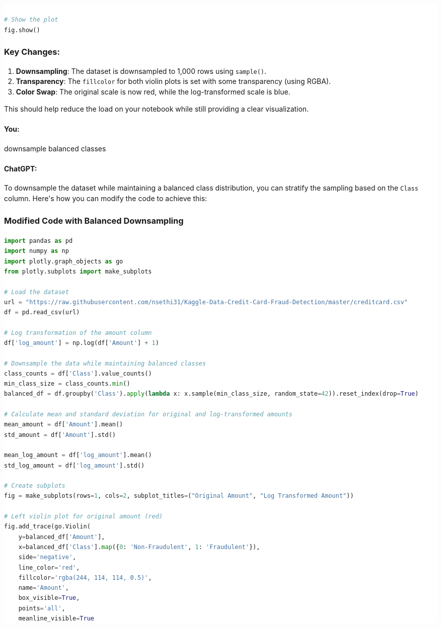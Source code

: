 ```python

# Show the plot
fig.show()
```

### Key Changes:

1. **Downsampling**: The dataset is downsampled to 1,000 rows using `sample()`.
2. **Transparency**: The `fillcolor` for both violin plots is set with some transparency (using RGBA).
3. **Color Swap**: The original scale is now red, while the log-transformed scale is blue.

This should help reduce the load on your notebook while still providing a clear visualization.


#### You:
downsample balanced classes

#### ChatGPT:
To downsample the dataset while maintaining a balanced class distribution, you can stratify the sampling based on the `Class` column. Here's how you can modify the code to achieve this:

### Modified Code with Balanced Downsampling

```python
import pandas as pd
import numpy as np
import plotly.graph_objects as go
from plotly.subplots import make_subplots

# Load the dataset
url = "https://raw.githubusercontent.com/nsethi31/Kaggle-Data-Credit-Card-Fraud-Detection/master/creditcard.csv"
df = pd.read_csv(url)

# Log transformation of the amount column
df['log_amount'] = np.log(df['Amount'] + 1)

# Downsample the data while maintaining balanced classes
class_counts = df['Class'].value_counts()
min_class_size = class_counts.min()
balanced_df = df.groupby('Class').apply(lambda x: x.sample(min_class_size, random_state=42)).reset_index(drop=True)

# Calculate mean and standard deviation for original and log-transformed amounts
mean_amount = df['Amount'].mean()
std_amount = df['Amount'].std()

mean_log_amount = df['log_amount'].mean()
std_log_amount = df['log_amount'].std()

# Create subplots
fig = make_subplots(rows=1, cols=2, subplot_titles=("Original Amount", "Log Transformed Amount"))

# Left violin plot for original amount (red)
fig.add_trace(go.Violin(
    y=balanced_df['Amount'],
    x=balanced_df['Class'].map({0: 'Non-Fraudulent', 1: 'Fraudulent'}),
    side='negative',
    line_color='red',
    fillcolor='rgba(244, 114, 114, 0.5)',
    name='Amount',
    box_visible=True,
    points='all',
    meanline_visible=True
```